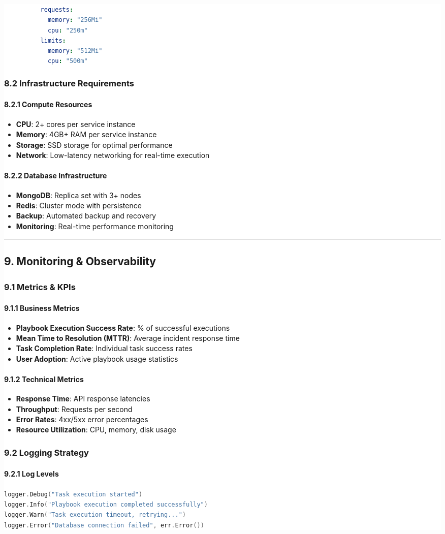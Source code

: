 ```yaml
          requests:
            memory: "256Mi"
            cpu: "250m"
          limits:
            memory: "512Mi"
            cpu: "500m"
```

### 8.2 Infrastructure Requirements

#### 8.2.1 Compute Resources
- **CPU**: 2+ cores per service instance
- **Memory**: 4GB+ RAM per service instance
- **Storage**: SSD storage for optimal performance
- **Network**: Low-latency networking for real-time execution

#### 8.2.2 Database Infrastructure
- **MongoDB**: Replica set with 3+ nodes
- **Redis**: Cluster mode with persistence
- **Backup**: Automated backup and recovery
- **Monitoring**: Real-time performance monitoring

---

## 9. Monitoring & Observability

### 9.1 Metrics & KPIs

#### 9.1.1 Business Metrics
- **Playbook Execution Success Rate**: % of successful executions
- **Mean Time to Resolution (MTTR)**: Average incident response time
- **Task Completion Rate**: Individual task success rates
- **User Adoption**: Active playbook usage statistics

#### 9.1.2 Technical Metrics
- **Response Time**: API response latencies
- **Throughput**: Requests per second
- **Error Rates**: 4xx/5xx error percentages
- **Resource Utilization**: CPU, memory, disk usage

### 9.2 Logging Strategy

#### 9.2.1 Log Levels
```go
logger.Debug("Task execution started")
logger.Info("Playbook execution completed successfully")
logger.Warn("Task execution timeout, retrying...")
logger.Error("Database connection failed", err.Error())
```
